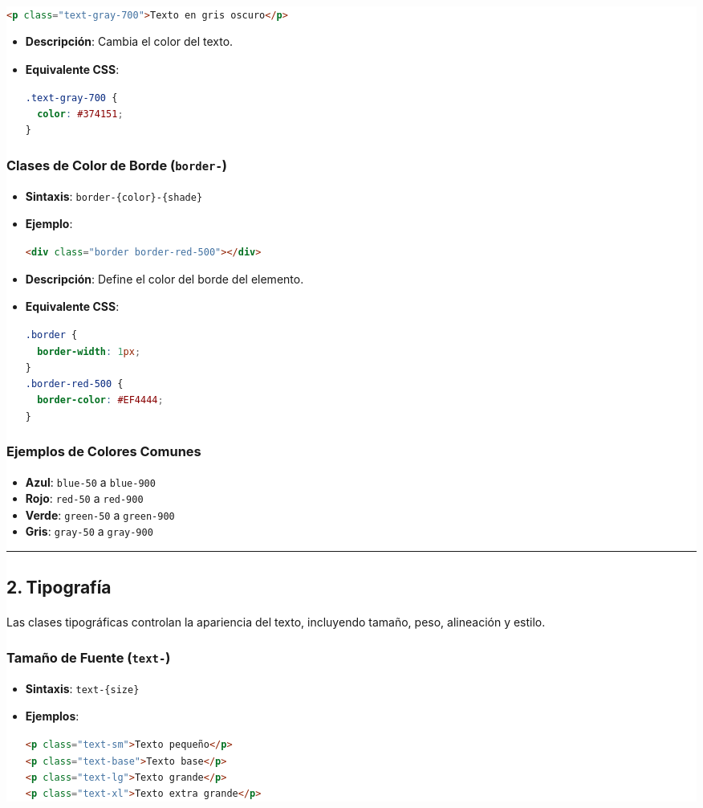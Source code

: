   ```html
  <p class="text-gray-700">Texto en gris oscuro</p>
  ```

- **Descripción**: Cambia el color del texto.

- **Equivalente CSS**:

  ```css
  .text-gray-700 {
    color: #374151;
  }
  ```

### Clases de Color de Borde (`border-`)

- **Sintaxis**: `border-{color}-{shade}`
- **Ejemplo**:

  ```html
  <div class="border border-red-500"></div>
  ```

- **Descripción**: Define el color del borde del elemento.

- **Equivalente CSS**:

  ```css
  .border {
    border-width: 1px;
  }
  .border-red-500 {
    border-color: #EF4444;
  }
  ```

### Ejemplos de Colores Comunes

- **Azul**: `blue-50` a `blue-900`
- **Rojo**: `red-50` a `red-900`
- **Verde**: `green-50` a `green-900`
- **Gris**: `gray-50` a `gray-900`

---

<a name="tipografia"></a>
## 2. Tipografía

Las clases tipográficas controlan la apariencia del texto, incluyendo tamaño, peso, alineación y estilo.

### Tamaño de Fuente (`text-`)

- **Sintaxis**: `text-{size}`
- **Ejemplos**:

  ```html
  <p class="text-sm">Texto pequeño</p>
  <p class="text-base">Texto base</p>
  <p class="text-lg">Texto grande</p>
  <p class="text-xl">Texto extra grande</p>
  ```
